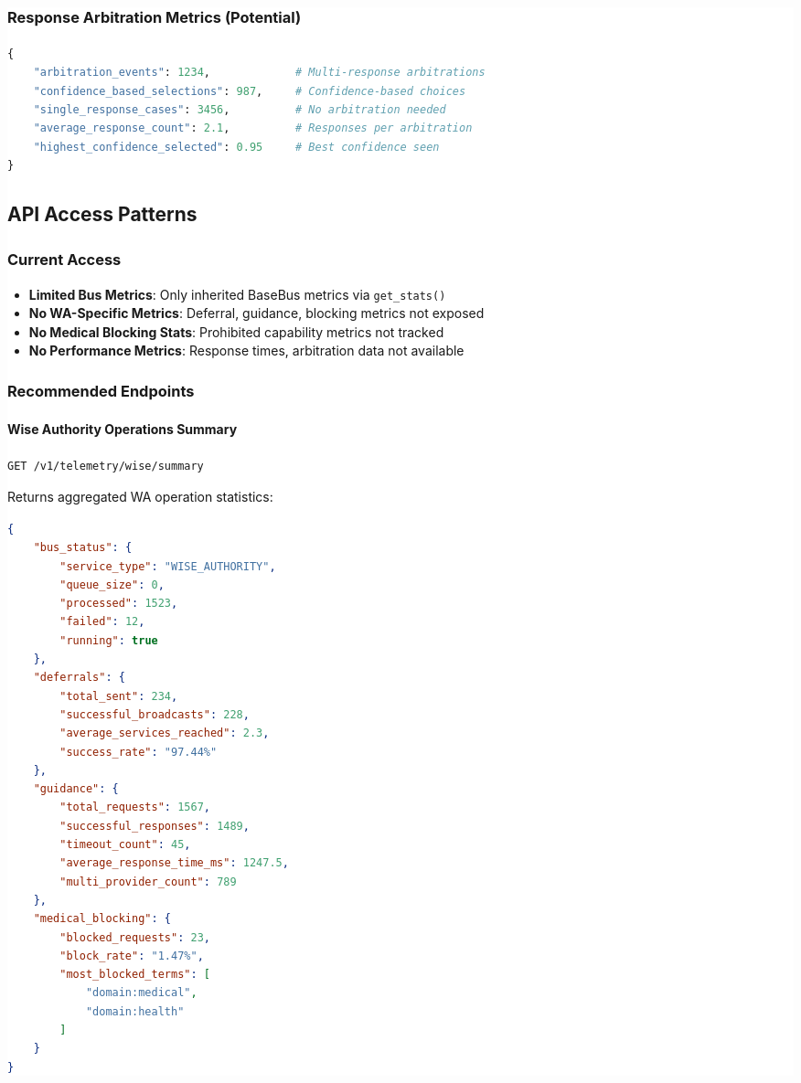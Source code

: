 ### Response Arbitration Metrics (Potential)
```python
{
    "arbitration_events": 1234,             # Multi-response arbitrations
    "confidence_based_selections": 987,     # Confidence-based choices
    "single_response_cases": 3456,          # No arbitration needed
    "average_response_count": 2.1,          # Responses per arbitration
    "highest_confidence_selected": 0.95     # Best confidence seen
}
```

## API Access Patterns

### Current Access
- **Limited Bus Metrics**: Only inherited BaseBus metrics via `get_stats()`
- **No WA-Specific Metrics**: Deferral, guidance, blocking metrics not exposed
- **No Medical Blocking Stats**: Prohibited capability metrics not tracked
- **No Performance Metrics**: Response times, arbitration data not available

### Recommended Endpoints

#### Wise Authority Operations Summary
```
GET /v1/telemetry/wise/summary
```
Returns aggregated WA operation statistics:
```json
{
    "bus_status": {
        "service_type": "WISE_AUTHORITY",
        "queue_size": 0,
        "processed": 1523,
        "failed": 12,
        "running": true
    },
    "deferrals": {
        "total_sent": 234,
        "successful_broadcasts": 228,
        "average_services_reached": 2.3,
        "success_rate": "97.44%"
    },
    "guidance": {
        "total_requests": 1567,
        "successful_responses": 1489,
        "timeout_count": 45,
        "average_response_time_ms": 1247.5,
        "multi_provider_count": 789
    },
    "medical_blocking": {
        "blocked_requests": 23,
        "block_rate": "1.47%",
        "most_blocked_terms": [
            "domain:medical",
            "domain:health"
        ]
    }
}
```
